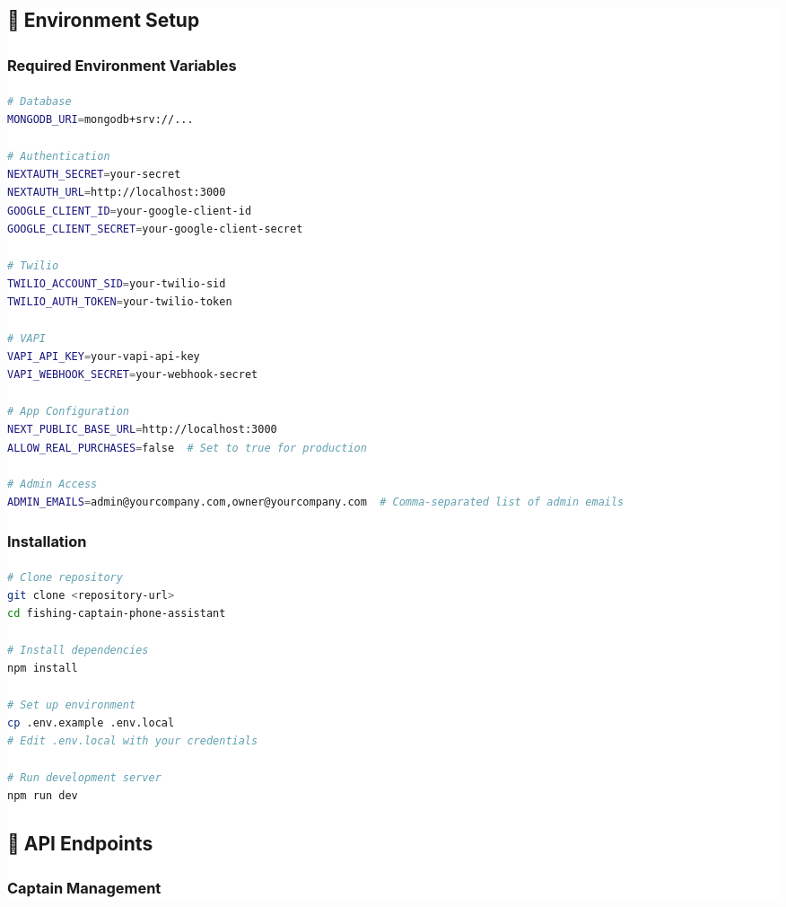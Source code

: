 ## 🔧 Environment Setup

### Required Environment Variables

```bash
# Database
MONGODB_URI=mongodb+srv://...

# Authentication
NEXTAUTH_SECRET=your-secret
NEXTAUTH_URL=http://localhost:3000
GOOGLE_CLIENT_ID=your-google-client-id
GOOGLE_CLIENT_SECRET=your-google-client-secret

# Twilio
TWILIO_ACCOUNT_SID=your-twilio-sid
TWILIO_AUTH_TOKEN=your-twilio-token

# VAPI
VAPI_API_KEY=your-vapi-api-key
VAPI_WEBHOOK_SECRET=your-webhook-secret

# App Configuration
NEXT_PUBLIC_BASE_URL=http://localhost:3000
ALLOW_REAL_PURCHASES=false  # Set to true for production

# Admin Access
ADMIN_EMAILS=admin@yourcompany.com,owner@yourcompany.com  # Comma-separated list of admin emails
```

### Installation

```bash
# Clone repository
git clone <repository-url>
cd fishing-captain-phone-assistant

# Install dependencies
npm install

# Set up environment
cp .env.example .env.local
# Edit .env.local with your credentials

# Run development server
npm run dev
```

## 🎯 API Endpoints

### Captain Management
